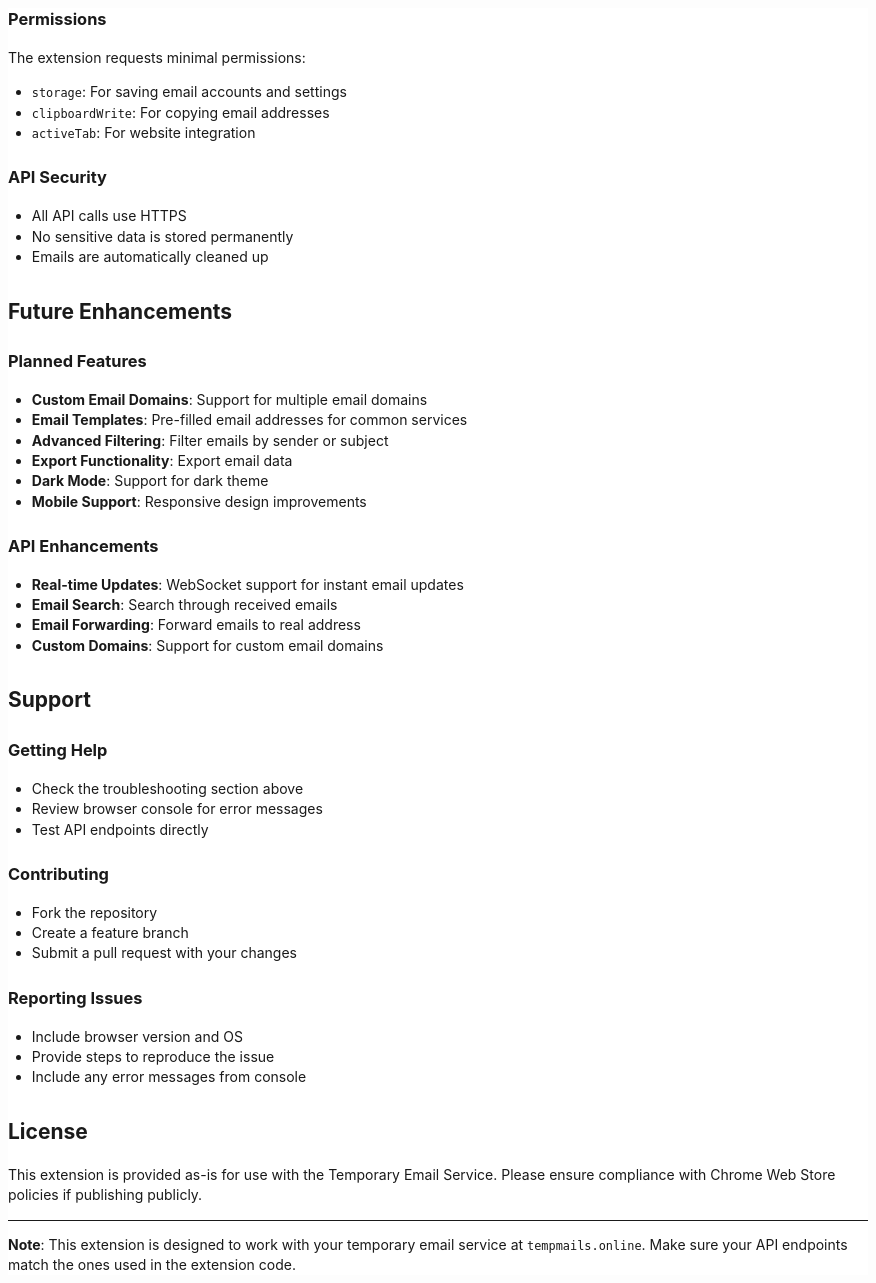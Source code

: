 ### Permissions
The extension requests minimal permissions:
- `storage`: For saving email accounts and settings
- `clipboardWrite`: For copying email addresses
- `activeTab`: For website integration

### API Security
- All API calls use HTTPS
- No sensitive data is stored permanently
- Emails are automatically cleaned up

## Future Enhancements

### Planned Features
- **Custom Email Domains**: Support for multiple email domains
- **Email Templates**: Pre-filled email addresses for common services
- **Advanced Filtering**: Filter emails by sender or subject
- **Export Functionality**: Export email data
- **Dark Mode**: Support for dark theme
- **Mobile Support**: Responsive design improvements

### API Enhancements
- **Real-time Updates**: WebSocket support for instant email updates
- **Email Search**: Search through received emails
- **Email Forwarding**: Forward emails to real address
- **Custom Domains**: Support for custom email domains

## Support

### Getting Help
- Check the troubleshooting section above
- Review browser console for error messages
- Test API endpoints directly

### Contributing
- Fork the repository
- Create a feature branch
- Submit a pull request with your changes

### Reporting Issues
- Include browser version and OS
- Provide steps to reproduce the issue
- Include any error messages from console

## License

This extension is provided as-is for use with the Temporary Email Service. Please ensure compliance with Chrome Web Store policies if publishing publicly.

---

**Note**: This extension is designed to work with your temporary email service at `tempmails.online`. Make sure your API endpoints match the ones used in the extension code. 